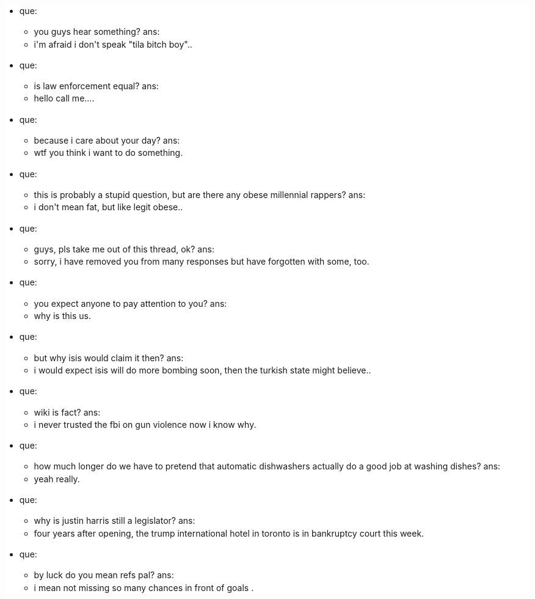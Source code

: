 - que:
  - you guys hear something?
  ans:
  - i'm afraid i don't speak "tila bitch boy"..

- que:
  - is law enforcement equal?
  ans:
  - hello call me....

- que:
  - because i care about your day?
  ans:
  - wtf you think i want to do something.

- que:
  - this is probably a stupid question, but are there any obese millennial rappers?
  ans:
  - i don't mean fat, but like legit obese..

- que:
  - guys, pls take me out of this thread, ok?
  ans:
  - sorry, i have removed you from many responses but have forgotten with some, too.

- que:
  - you expect anyone to pay attention to you?
  ans:
  - why is this us.

- que:
  - but why isis would claim it then?
  ans:
  - i would expect isis will do more bombing soon, then the turkish state might believe..

- que:
  - wiki is fact?
  ans:
  - i never trusted the fbi on gun violence  now i know why.

- que:
  - how much longer do we have to pretend that automatic dishwashers actually do a good job at washing dishes?
  ans:
  - yeah really.

- que:
  - why is justin harris still a legislator?
  ans:
  - four years after opening, the trump international hotel in toronto is in bankruptcy court this week.

- que:
  - by luck do you mean refs pal?
  ans:
  - i mean not missing so many chances in front of goals .
